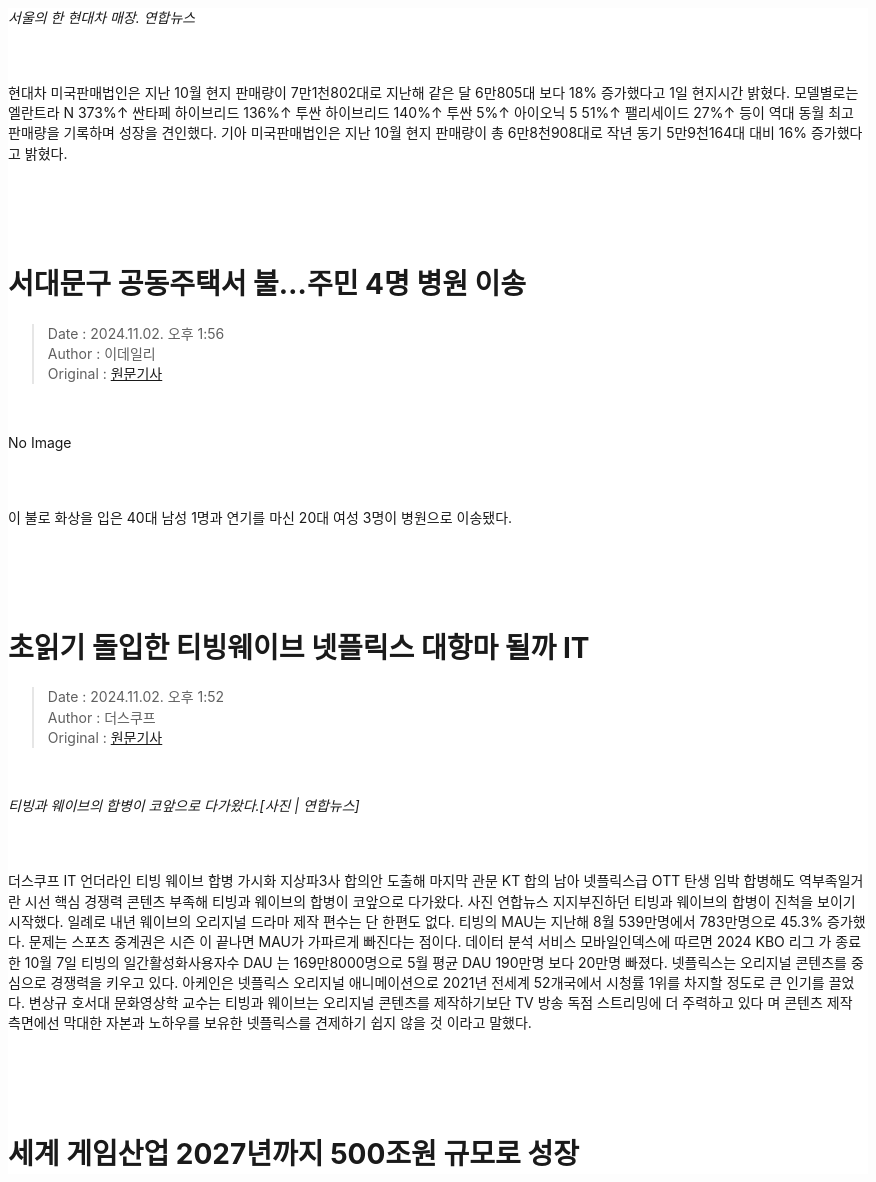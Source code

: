 <img alt="서울의 한 현대차 매장. 연합뉴스" class="_LAZY_LOADING _LAZY_LOADING_INIT_HIDE" src="https://imgnews.pstatic.net/image/088/2024/11/02/0000912863_001_20241102144418879.jpg?type=w860" id="img1" style="display: none;"></img><em class="img_desc">서울의 한 현대차 매장. 연합뉴스</em>  
<br/><br/>  
  
현대차 미국판매법인은 지난 10월 현지 판매량이 7만1천802대로 지난해 같은 달 6만805대 보다 18% 증가했다고 1일 현지시간 밝혔다.
모델별로는 엘란트라 N 373%↑ 싼타페 하이브리드 136%↑ 투싼 하이브리드 140%↑ 투싼 5%↑ 아이오닉 5 51%↑ 팰리세이드 27%↑ 등이 역대 동월 최고 판매량을 기록하며 성장을 견인했다.
기아 미국판매법인은 지난 10월 현지 판매량이 총 6만8천908대로 작년 동기 5만9천164대 대비 16% 증가했다고 밝혔다.  
<br/><br/><br/>  

  
# 서대문구 공동주택서 불…주민 4명 병원 이송  
  
> Date : 2024.11.02. 오후 1:56  
> Author : 이데일리  
> Original : [원문기사](https://n.news.naver.com/mnews/article/018/0005875185?sid=105)  
<br/>  
  
No Image  
<br/><br/>  
  
이 불로 화상을 입은 40대 남성 1명과 연기를 마신 20대 여성 3명이 병원으로 이송됐다.  
<br/><br/><br/>  

  
# 초읽기 돌입한 티빙웨이브  넷플릭스 대항마 될까 IT  
  
> Date : 2024.11.02. 오후 1:52  
> Author : 더스쿠프  
> Original : [원문기사](https://n.news.naver.com/mnews/article/665/0000003925?sid=105)  
<br/>  
  
<img alt="티빙과 웨이브의 합병이 코앞으로 다가왔다.[사진 | 연합뉴스]" class="_LAZY_LOADING _LAZY_LOADING_INIT_HIDE" src="https://imgnews.pstatic.net/image/665/2024/11/02/0000003925_001_20241102135219111.jpg?type=w860" id="img1" style="display: none;"></img><em class="img_desc">티빙과 웨이브의 합병이 코앞으로 다가왔다.[사진 | 연합뉴스]</em>  
<br/><br/>  
  
더스쿠프 IT 언더라인 티빙 웨이브 합병 가시화 지상파3사 합의안 도출해 마지막 관문 KT 합의 남아 넷플릭스급 OTT 탄생 임박 합병해도 역부족일거란 시선 핵심 경쟁력 콘텐츠 부족해 티빙과 웨이브의 합병이 코앞으로 다가왔다.
사진 연합뉴스 지지부진하던 티빙과 웨이브의 합병이 진척을 보이기 시작했다.
일례로 내년 웨이브의 오리지널 드라마 제작 편수는 단 한편도 없다.
티빙의 MAU는 지난해 8월 539만명에서 783만명으로 45.3% 증가했다.
문제는 스포츠 중계권은 시즌 이 끝나면 MAU가 가파르게 빠진다는 점이다.
데이터 분석 서비스 모바일인덱스에 따르면 2024 KBO 리그 가 종료한 10월 7일 티빙의 일간활성화사용자수 DAU 는 169만8000명으로 5월 평균 DAU 190만명 보다 20만명 빠졌다.
넷플릭스는 오리지널 콘텐츠를 중심으로 경쟁력을 키우고 있다.
아케인은 넷플릭스 오리지널 애니메이션으로 2021년 전세계 52개국에서 시청률 1위를 차지할 정도로 큰 인기를 끌었다.
변상규 호서대 문화영상학 교수는 티빙과 웨이브는 오리지널 콘텐츠를 제작하기보단 TV 방송 독점 스트리밍에 더 주력하고 있다 며 콘텐츠 제작 측면에선 막대한 자본과 노하우를 보유한 넷플릭스를 견제하기 쉽지 않을 것 이라고 말했다.  
<br/><br/><br/>  

  
# 세계 게임산업 2027년까지 500조원 규모로 성장  
  